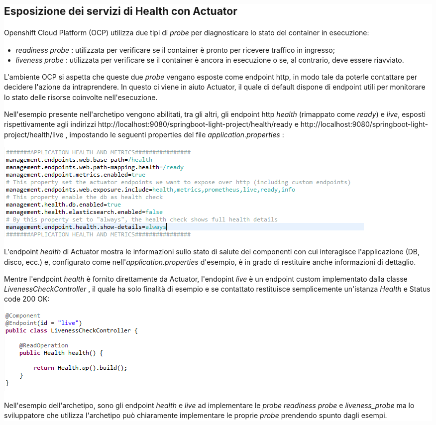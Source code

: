 ## Esposizione dei servizi di Health con Actuator
Openshift Cloud Platform (OCP) utilizza due tipi di _probe_ per diagnosticare lo stato del container in esecuzione:

* _readiness probe_ : utilizzata per verificare se il container è pronto per ricevere traffico in ingresso;
* _liveness probe_ : utilizzata per verificare se il container è ancora in esecuzione o se, al contrario, deve essere riavviato.

L'ambiente OCP si aspetta che queste due _probe_ vengano esposte come endpoint http, in modo tale da poterle contattare per decidere l'azione da intraprendere. In questo ci viene in aiuto Actuator, il quale di default dispone di endpoint utili per monitorare lo stato delle risorse coinvolte nell'esecuzione.

Nell'esempio presente nell'archetipo vengono abilitati, tra gli altri, gli endpoint http _health_ (rimappato come _ready_) e _live_, esposti rispettivamente agli indirizzi http://localhost:9080/springboot-light-project/health/ready e http://localhost:9080/springboot-light-project/health/live , impostando le seguenti properties del file _application.properties_ :

![Health properties](imgs/health-1.png)

L'endpoint _health_ di Actuator mostra le informazioni sullo stato di salute dei componenti con cui interagisce l'applicazione (DB, disco, ecc.) e, configurato come nell'_application.properties_ d'esempio, è in grado di restituire anche informazioni di dettaglio.

Mentre l'endpoint _health_ è fornito direttamente da Actuator, l'endopint _live_ è un endpoint custom implementato dalla classe _LivenessCheckController_ , il quale ha solo finalità di esempio e se contattato restituisce semplicemente un'istanza _Health_ e Status code 200 OK:

![Health properties](imgs/health-2.png)

Nell'esempio dell'archetipo, sono gli endpoint _health_ e _live_ ad implementare le _probe_ _readiness probe_ e _liveness_probe_ ma lo sviluppatore che utilizza l'archetipo può chiaramente implementare le proprie _probe_ prendendo spunto dagli esempi.
